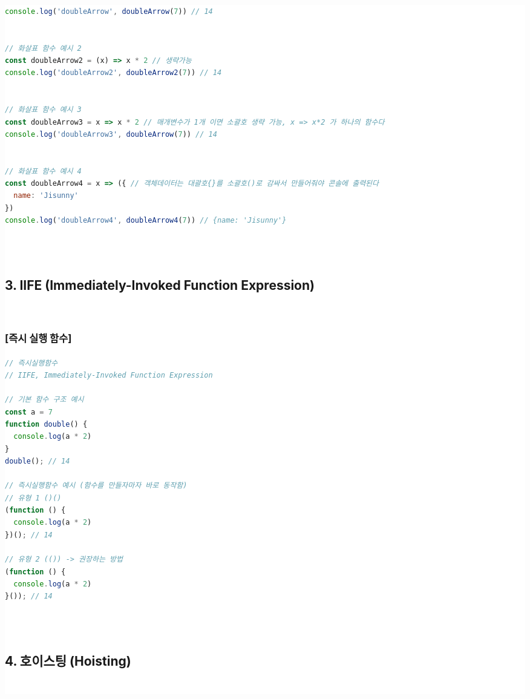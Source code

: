 ```javascript
console.log('doubleArrow', doubleArrow(7)) // 14


// 화살표 함수 예시 2
const doubleArrow2 = (x) => x * 2 // 생략가능
console.log('doubleArrow2', doubleArrow2(7)) // 14


// 화살표 함수 예시 3
const doubleArrow3 = x => x * 2 // 매개변수가 1개 이면 소괄호 생략 가능, x => x*2 가 하나의 함수다
console.log('doubleArrow3', doubleArrow(7)) // 14


// 화살표 함수 예시 4
const doubleArrow4 = x => ({ // 객체데이터는 대괄호{}를 소괄호()로 감싸서 만들어줘야 콘솔에 출력된다
  name: 'Jisunny'
})
console.log('doubleArrow4', doubleArrow4(7)) // {name: 'Jisunny'}
```
<br /><br />

## 3. IIFE (Immediately-Invoked Function Expression)
<br />

### [즉시 실행 함수]

```javascript
// 즉시실행함수
// IIFE, Immediately-Invoked Function Expression

// 기본 함수 구조 예시
const a = 7
function double() {
  console.log(a * 2)
}
double(); // 14

// 즉시실행함수 예시 (함수를 만들자마자 바로 동작함)
// 유형 1 ()()
(function () {
  console.log(a * 2)
})(); // 14

// 유형 2 (()) -> 권장하는 방법
(function () {
  console.log(a * 2)
}()); // 14
```
<br /><br />

## 4. 호이스팅 (Hoisting)
<br />
